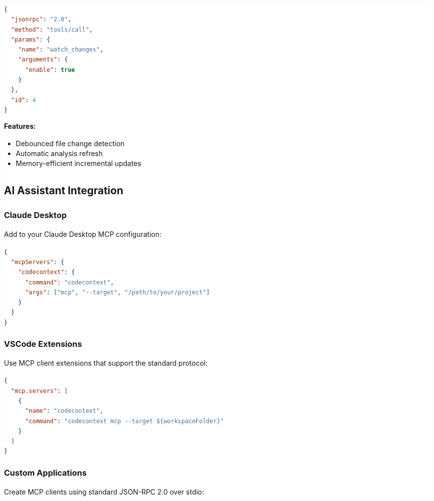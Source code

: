 ```json
{
  "jsonrpc": "2.0",
  "method": "tools/call",
  "params": {
    "name": "watch_changes",
    "arguments": {
      "enable": true
    }
  },
  "id": 4
}
```

**Features:**
- Debounced file change detection
- Automatic analysis refresh
- Memory-efficient incremental updates

## AI Assistant Integration

### Claude Desktop

Add to your Claude Desktop MCP configuration:

```json
{
  "mcpServers": {
    "codecontext": {
      "command": "codecontext",
      "args": ["mcp", "--target", "/path/to/your/project"]
    }
  }
}
```

### VSCode Extensions

Use MCP client extensions that support the standard protocol:

```json
{
  "mcp.servers": [
    {
      "name": "codecontext",
      "command": "codecontext mcp --target ${workspaceFolder}"
    }
  ]
}
```

### Custom Applications

Create MCP clients using standard JSON-RPC 2.0 over stdio:
